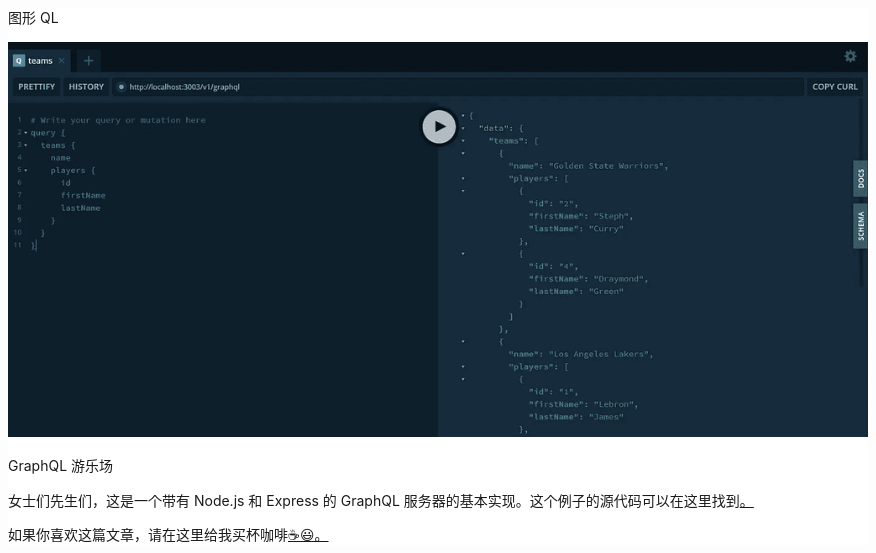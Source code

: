 图形 QL

![](img/7b8e4983bf8fd42346b524e6704f4266.png)

GraphQL 游乐场

女士们先生们，这是一个带有 Node.js 和 Express 的 GraphQL 服务器的基本实现。这个例子的源代码可以在这里找到[。](https://github.com/LukeMwila/basic-graphql-server)

如果你喜欢这篇文章，请在这里给我买杯咖啡[☕️😃。](https://www.buymeacoffee.com/lukemwila)